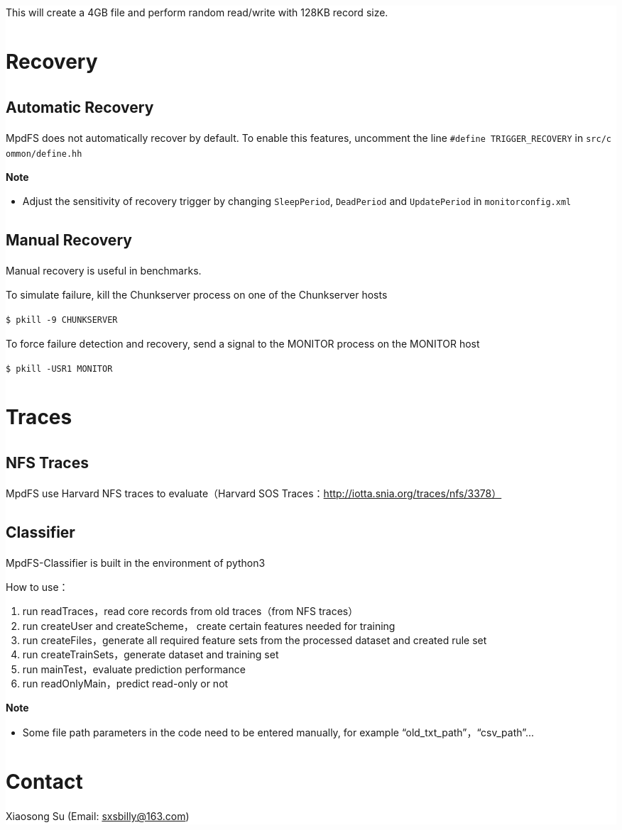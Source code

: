 This will create a 4GB file and perform random read/write with 128KB record size.

Recovery
=================

Automatic Recovery
-------------------------------------

MpdFS does not automatically recover by default.
To enable this features, uncomment the line `#define TRIGGER_RECOVERY` in `src/common/define.hh`

**Note**

 - Adjust the sensitivity of recovery trigger by changing `SleepPeriod`, `DeadPeriod` and `UpdatePeriod` in `monitorconfig.xml`

Manual Recovery
-------------------------------------

Manual recovery is useful in benchmarks.

To simulate failure, kill the Chunkserver process on one of the Chunkserver hosts

```
$ pkill -9 CHUNKSERVER
```

To force failure detection and recovery, send a signal to the MONITOR process on the MONITOR host

```
$ pkill -USR1 MONITOR
```

Traces
=================

NFS Traces
-------------------------------------

MpdFS use Harvard NFS traces to evaluate（Harvard SOS Traces：http://iotta.snia.org/traces/nfs/3378）

Classifier
-------------------------------------

MpdFS-Classifier is built in the environment of python3

How to use：

1. run readTraces，read core records from old traces（from NFS traces）
2. run createUser and createScheme， create certain features needed for training
3. run createFiles，generate all required feature sets from the processed dataset and created rule set
4. run createTrainSets，generate dataset and training set
5. run mainTest，evaluate prediction performance
6. run readOnlyMain，predict read-only or not

**Note**

 - Some file path parameters in the code need to be entered manually, for example “old_txt_path”，“csv_path”...

Contact
=================

Xiaosong Su (Email: sxsbilly@163.com)

